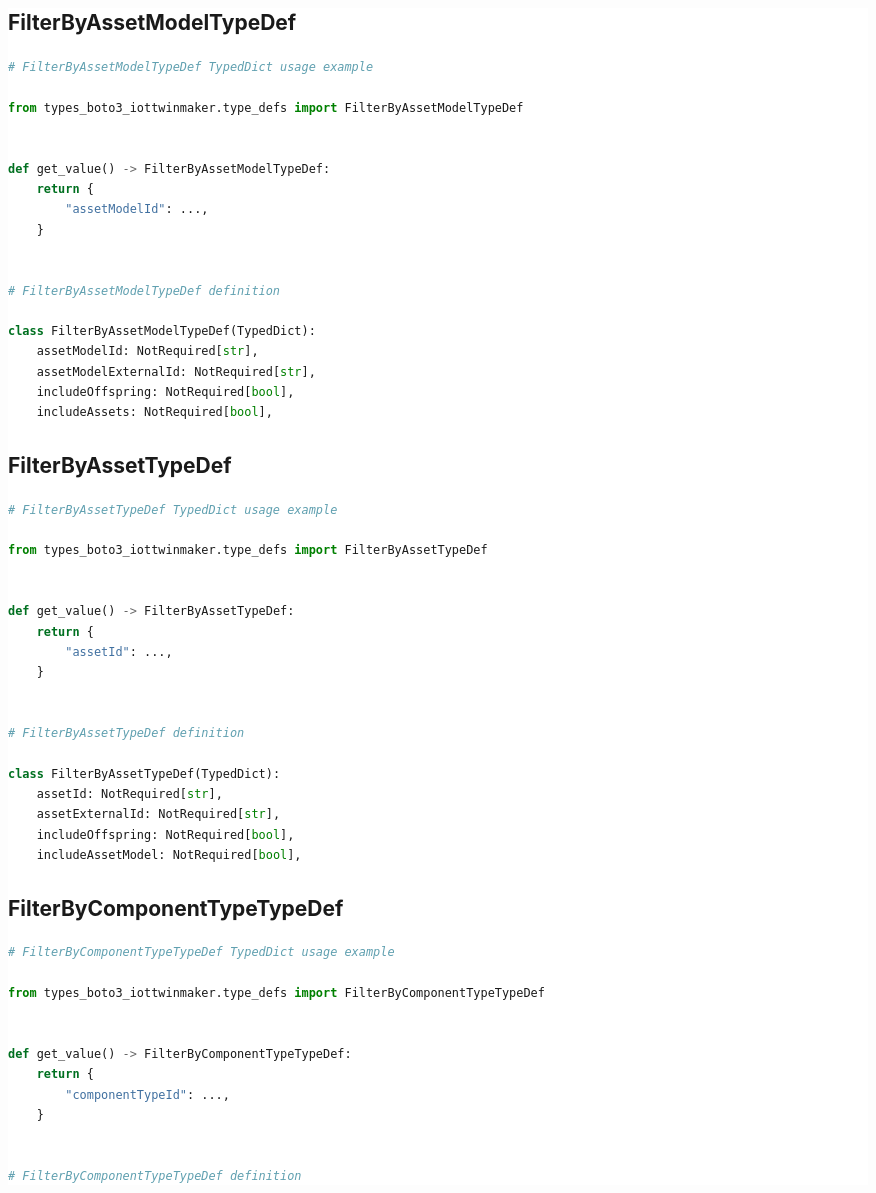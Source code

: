 
## FilterByAssetModelTypeDef

```python
# FilterByAssetModelTypeDef TypedDict usage example

from types_boto3_iottwinmaker.type_defs import FilterByAssetModelTypeDef


def get_value() -> FilterByAssetModelTypeDef:
    return {
        "assetModelId": ...,
    }


# FilterByAssetModelTypeDef definition

class FilterByAssetModelTypeDef(TypedDict):
    assetModelId: NotRequired[str],
    assetModelExternalId: NotRequired[str],
    includeOffspring: NotRequired[bool],
    includeAssets: NotRequired[bool],
```


## FilterByAssetTypeDef

```python
# FilterByAssetTypeDef TypedDict usage example

from types_boto3_iottwinmaker.type_defs import FilterByAssetTypeDef


def get_value() -> FilterByAssetTypeDef:
    return {
        "assetId": ...,
    }


# FilterByAssetTypeDef definition

class FilterByAssetTypeDef(TypedDict):
    assetId: NotRequired[str],
    assetExternalId: NotRequired[str],
    includeOffspring: NotRequired[bool],
    includeAssetModel: NotRequired[bool],
```


## FilterByComponentTypeTypeDef

```python
# FilterByComponentTypeTypeDef TypedDict usage example

from types_boto3_iottwinmaker.type_defs import FilterByComponentTypeTypeDef


def get_value() -> FilterByComponentTypeTypeDef:
    return {
        "componentTypeId": ...,
    }


# FilterByComponentTypeTypeDef definition

```
